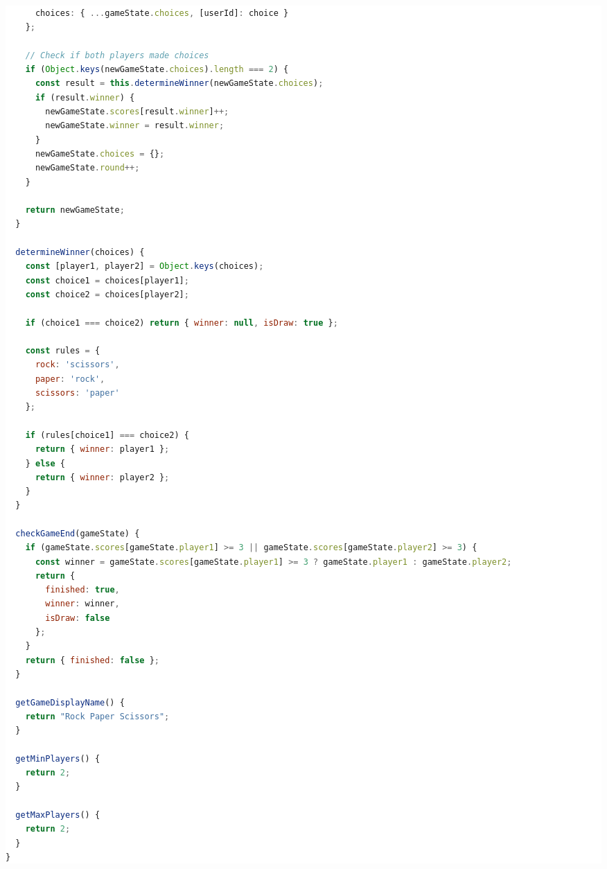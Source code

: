 ```javascript
      choices: { ...gameState.choices, [userId]: choice }
    };
    
    // Check if both players made choices
    if (Object.keys(newGameState.choices).length === 2) {
      const result = this.determineWinner(newGameState.choices);
      if (result.winner) {
        newGameState.scores[result.winner]++;
        newGameState.winner = result.winner;
      }
      newGameState.choices = {};
      newGameState.round++;
    }
    
    return newGameState;
  }

  determineWinner(choices) {
    const [player1, player2] = Object.keys(choices);
    const choice1 = choices[player1];
    const choice2 = choices[player2];
    
    if (choice1 === choice2) return { winner: null, isDraw: true };
    
    const rules = {
      rock: 'scissors',
      paper: 'rock',
      scissors: 'paper'
    };
    
    if (rules[choice1] === choice2) {
      return { winner: player1 };
    } else {
      return { winner: player2 };
    }
  }

  checkGameEnd(gameState) {
    if (gameState.scores[gameState.player1] >= 3 || gameState.scores[gameState.player2] >= 3) {
      const winner = gameState.scores[gameState.player1] >= 3 ? gameState.player1 : gameState.player2;
      return {
        finished: true,
        winner: winner,
        isDraw: false
      };
    }
    return { finished: false };
  }

  getGameDisplayName() {
    return "Rock Paper Scissors";
  }

  getMinPlayers() {
    return 2;
  }

  getMaxPlayers() {
    return 2;
  }
}

```